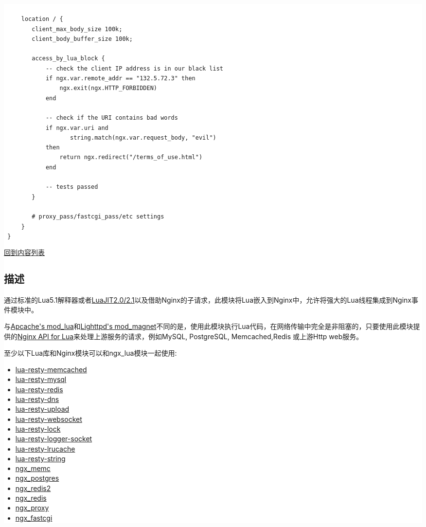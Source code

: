 ```nginx

     location / {
        client_max_body_size 100k;
        client_body_buffer_size 100k;

        access_by_lua_block {
            -- check the client IP address is in our black list
            if ngx.var.remote_addr == "132.5.72.3" then
                ngx.exit(ngx.HTTP_FORBIDDEN)
            end

            -- check if the URI contains bad words
            if ngx.var.uri and
                   string.match(ngx.var.request_body, "evil")
            then
                return ngx.redirect("/terms_of_use.html")
            end

            -- tests passed
        }

        # proxy_pass/fastcgi_pass/etc settings
     }
 }
```

[回到内容列表](#内容列表)

## 描述

通过标准的Lua5.1解释器或者[LuaJIT2.0/2.1](http://luajit.org/luajit.html)以及借助Nginx的子请求，此模块将Lua嵌入到Nginx中，允许将强大的Lua线程集成到Nginx事件模块中。

与[Apcache's mod_lua](https://httpd.apache.org/docs/trunk/mod/mod_lua.html)和[Lighttpd's mod_magnet](http://redmine.lighttpd.net/wiki/1/Docs:ModMagnet)不同的是，使用此模块执行Lua代码，在网络传输中完全是非阻塞的，只要使用此模块提供的[Nginx API for Lua](https://github.com/openresty/lua-nginx-module#nginx-api-for-lua)来处理上游服务的请求，例如MySQL, PostgreSQL, Memcached,Redis 或上游Http web服务。

至少以下Lua库和Nginx模块可以和ngx_lua模块一起使用:

- [lua-resty-memcached](https://github.com/openresty/lua-resty-memcached)
- [lua-resty-mysql](https://github.com/openresty/lua-resty-mysql)
- [lua-resty-redis](https://github.com/openresty/lua-resty-redis)
- [lua-resty-dns](https://github.com/openresty/lua-resty-dns)
- [lua-resty-upload](https://github.com/openresty/lua-resty-upload)
- [lua-resty-websocket](https://github.com/openresty/lua-resty-websocket)
- [lua-resty-lock](https://github.com/openresty/lua-resty-lock)
- [lua-resty-logger-socket](https://github.com/cloudflare/lua-resty-logger-socket)
- [lua-resty-lrucache](https://github.com/openresty/lua-resty-lrucache)
- [lua-resty-string](https://github.com/openresty/lua-resty-string)
- [ngx_memc](http://github.com/openresty/memc-nginx-module)
- [ngx_postgres](https://github.com/FRiCKLE/ngx_postgres)
- [ngx_redis2](http://github.com/openresty/redis2-nginx-module)
- [ngx_redis](http://wiki.nginx.org/HttpRedisModule)
- [ngx_proxy](http://nginx.org/en/docs/http/ngx_http_proxy_module.html)
- [ngx_fastcgi](http://nginx.org/en/docs/http/ngx_http_fastcgi_module.html)
